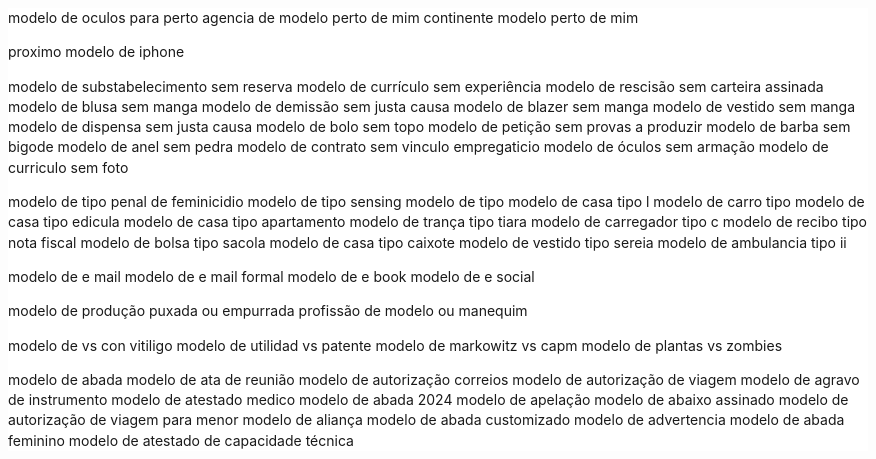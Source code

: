 modelo de oculos para perto
agencia de modelo perto de mim
continente modelo perto de mim

proximo modelo de iphone

modelo de substabelecimento sem reserva
modelo de currículo sem experiência
modelo de rescisão sem carteira assinada
modelo de blusa sem manga
modelo de demissão sem justa causa
modelo de blazer sem manga
modelo de vestido sem manga
modelo de dispensa sem justa causa
modelo de bolo sem topo
modelo de petição sem provas a produzir
modelo de barba sem bigode
modelo de anel sem pedra
modelo de contrato sem vinculo empregaticio
modelo de óculos sem armação
modelo de curriculo sem foto

modelo de tipo penal de feminicidio
modelo de tipo sensing
modelo de tipo
modelo de casa tipo l
modelo de carro tipo
modelo de casa tipo edicula
modelo de casa tipo apartamento
modelo de trança tipo tiara
modelo de carregador tipo c
modelo de recibo tipo nota fiscal
modelo de bolsa tipo sacola
modelo de casa tipo caixote
modelo de vestido tipo sereia
modelo de ambulancia tipo ii

modelo de e mail
modelo de e mail formal
modelo de e book
modelo de e social

modelo de produção puxada ou empurrada
profissão de modelo ou manequim

modelo de vs con vitiligo
modelo de utilidad vs patente
modelo de markowitz vs capm
modelo de plantas vs zombies

modelo de abada
modelo de ata de reunião
modelo de autorização correios
modelo de autorização de viagem
modelo de agravo de instrumento
modelo de atestado medico
modelo de abada 2024
modelo de apelação
modelo de abaixo assinado
modelo de autorização de viagem para menor
modelo de aliança
modelo de abada customizado
modelo de advertencia
modelo de abada feminino
modelo de atestado de capacidade técnica
